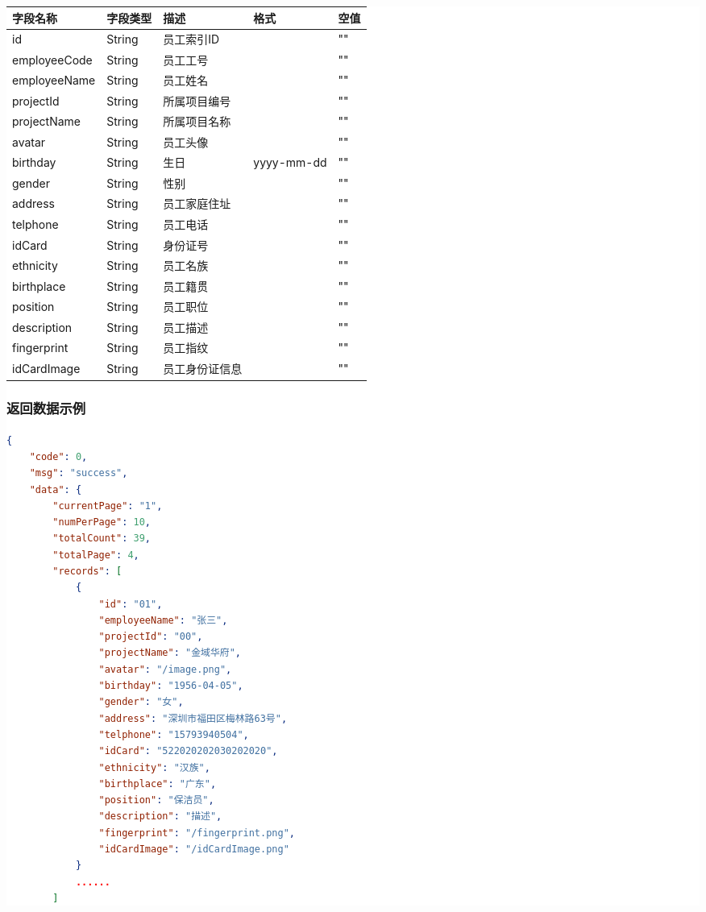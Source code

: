 | 字段名称 | 字段类型 | 描述 | 格式 | 空值
| :-- | :-- | :-- | :-- | :-- |
| id | String | 员工索引ID || "" |
| employeeCode | String | 员工工号 || "" |
| employeeName | String | 员工姓名 || "" |
| projectId | String | 所属项目编号 || "" |
| projectName | String | 所属项目名称 || "" |
| avatar | String | 员工头像 || "" |
| birthday | String | 生日 | yyyy-mm-dd | "" |
| gender | String | 性别 || "" |
| address | String | 员工家庭住址 || "" |
| telphone | String | 员工电话 || "" |
| idCard | String | 身份证号 || "" |
| ethnicity | String | 员工名族 || "" |
| birthplace | String | 员工籍贯 || "" |
| position | String | 员工职位 || "" |
| description | String | 员工描述 || "" |
| fingerprint | String | 员工指纹 || "" |
| idCardImage | String | 员工身份证信息 || "" |

### 返回数据示例

```json
{
    "code": 0,
    "msg": "success",
    "data": {
        "currentPage": "1",
        "numPerPage": 10,
        "totalCount": 39,
        "totalPage": 4,
        "records": [
            {
                "id": "01",
                "employeeName": "张三",
                "projectId": "00",
                "projectName": "金域华府",
                "avatar": "/image.png",
                "birthday": "1956-04-05",
                "gender": "女",
                "address": "深圳市福田区梅林路63号",
                "telphone": "15793940504",
                "idCard": "522020202030202020",
                "ethnicity": "汉族",
                "birthplace": "广东",
                "position": "保洁员",
                "description": "描述",
                "fingerprint": "/fingerprint.png",
                "idCardImage": "/idCardImage.png"
            }
            ......
        ]
```